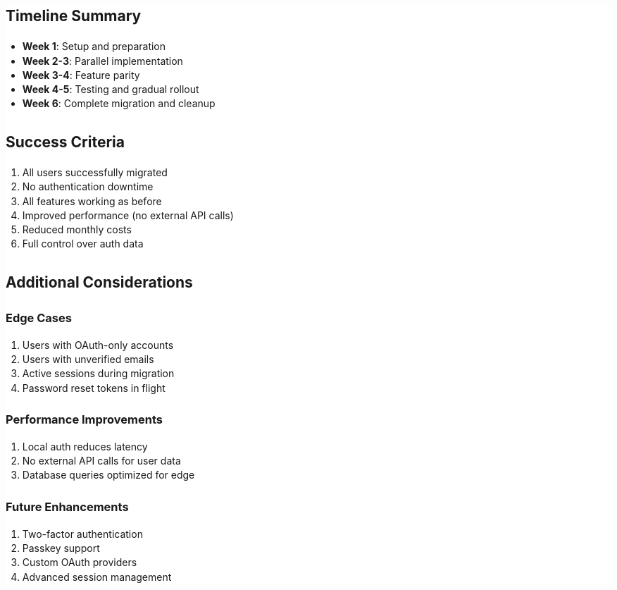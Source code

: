 ## Timeline Summary

- **Week 1**: Setup and preparation
- **Week 2-3**: Parallel implementation
- **Week 3-4**: Feature parity
- **Week 4-5**: Testing and gradual rollout
- **Week 6**: Complete migration and cleanup

## Success Criteria

1. All users successfully migrated
2. No authentication downtime
3. All features working as before
4. Improved performance (no external API calls)
5. Reduced monthly costs
6. Full control over auth data

## Additional Considerations

### Edge Cases
1. Users with OAuth-only accounts
2. Users with unverified emails
3. Active sessions during migration
4. Password reset tokens in flight

### Performance Improvements
1. Local auth reduces latency
2. No external API calls for user data
3. Database queries optimized for edge

### Future Enhancements
1. Two-factor authentication
2. Passkey support
3. Custom OAuth providers
4. Advanced session management